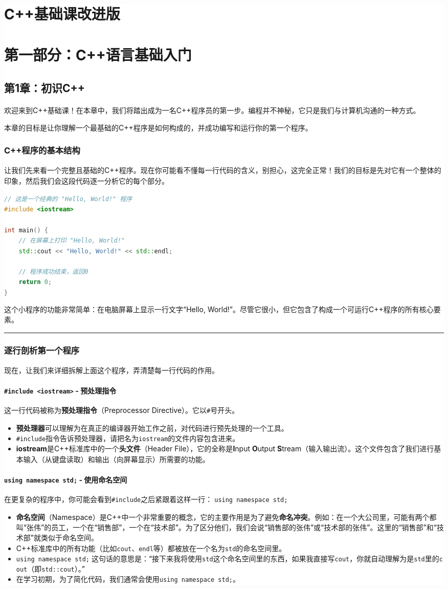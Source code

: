 # C++基础课改进版
# 第一部分：C++语言基础入门
## 第1章：初识C++
欢迎来到C++基础课！在本章中，我们将踏出成为一名C++程序员的第一步。编程并不神秘，它只是我们与计算机沟通的一种方式。

本章的目标是让你理解一个最基础的C++程序是如何构成的，并成功编写和运行你的第一个程序。

### C++程序的基本结构

让我们先来看一个完整且基础的C++程序。现在你可能看不懂每一行代码的含义，别担心，这完全正常！我们的目标是先对它有一个整体的印象，然后我们会这段代码逐一分析它的每个部分。

```cpp
// 这是一个经典的 "Hello, World!" 程序
#include <iostream>

int main() {
    // 在屏幕上打印 "Hello, World!"
    std::cout << "Hello, World!" << std::endl;
    
    // 程序成功结束，返回0
    return 0;
}
```

这个小程序的功能非常简单：在电脑屏幕上显示一行文字“Hello, World!”。尽管它很小，但它包含了构成一个可运行C++程序的所有核心要素。

---

### 逐行剖析第一个程序

现在，让我们来详细拆解上面这个程序，弄清楚每一行代码的作用。

#### `#include <iostream>` - 预处理指令

这一行代码被称为**预处理指令**（Preprocessor Directive）。它以`#`号开头。

*   **预处理器**可以理解为在真正的编译器开始工作之前，对代码进行预先处理的一个工具。
*   `#include`指令告诉预处理器，请把名为`iostream`的文件内容包含进来。
*   **iostream**是C++标准库中的一个**头文件**（Header File），它的全称是**I**nput **O**utput **S**tream（输入输出流）。这个文件包含了我们进行基本输入（从键盘读取）和输出（向屏幕显示）所需要的功能。

#### `using namespace std;` - 使用命名空间

在更复杂的程序中，你可能会看到`#include`之后紧跟着这样一行：
`using namespace std;`

*   **命名空间**（Namespace）是C++中一个非常重要的概念，它的主要作用是为了避免**命名冲突**。例如：在一个大公司里，可能有两个都叫“张伟”的员工，一个在“销售部”，一个在“技术部”。为了区分他们，我们会说“销售部的张伟”或“技术部的张伟”。这里的“销售部”和“技术部”就类似于命名空间。
*   C++标准库中的所有功能（比如`cout`、`endl`等）都被放在一个名为`std`的命名空间里。
*   `using namespace std;` 这句话的意思是：“接下来我将使用`std`这个命名空间里的东西，如果我直接写`cout`，你就自动理解为是`std`里的`cout`（即`std::cout`）。”
*   在学习初期，为了简化代码，我们通常会使用`using namespace std;`。
